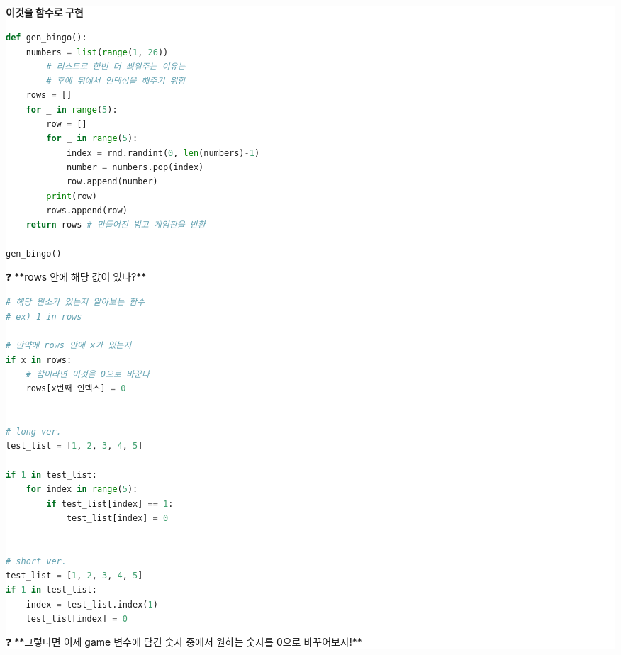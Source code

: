 **이것을 함수로 구현**

```python
def gen_bingo():
    numbers = list(range(1, 26))
		# 리스트로 한번 더 씌워주는 이유는 
		# 후에 뒤에서 인덱싱을 해주기 위함
    rows = []
    for _ in range(5):
        row = []
        for _ in range(5): 
            index = rnd.randint(0, len(numbers)-1)
            number = numbers.pop(index)
            row.append(number)
        print(row)
        rows.append(row)
    return rows # 만들어진 빙고 게임판을 반환

gen_bingo()
```

</aside>

<aside>
❓ **rows 안에 해당 값이 있나?**

```python
# 해당 원소가 있는지 알아보는 함수
# ex) 1 in rows

# 만약에 rows 안에 x가 있는지 
if x in rows: 
    # 참이라면 이것을 0으로 바꾼다
    rows[x번째 인덱스] = 0

-------------------------------------------
# long ver.
test_list = [1, 2, 3, 4, 5]

if 1 in test_list:
    for index in range(5):
        if test_list[index] == 1:
            test_list[index] = 0

-------------------------------------------
# short ver.
test_list = [1, 2, 3, 4, 5]
if 1 in test_list:
    index = test_list.index(1)
    test_list[index] = 0
```

</aside>

<aside>
❓ **그렇다면 이제 game 변수에 담긴 숫자 중에서 원하는 숫자를 0으로 바꾸어보자!**

